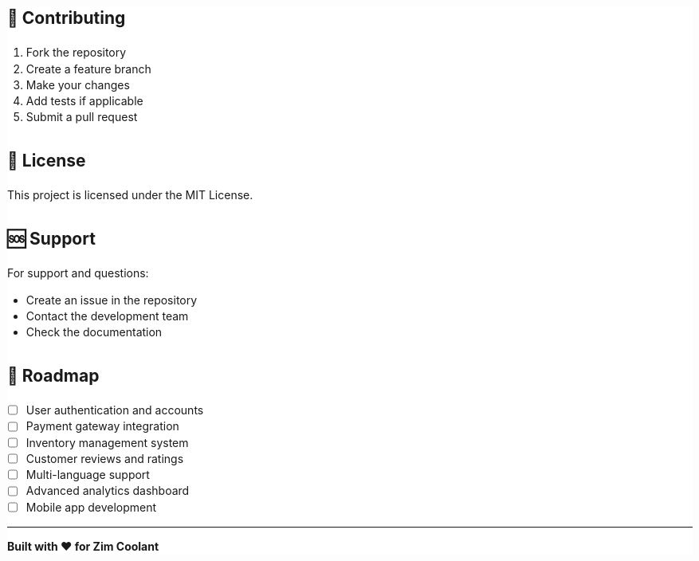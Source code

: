 ## 🤝 Contributing

1. Fork the repository
2. Create a feature branch
3. Make your changes
4. Add tests if applicable
5. Submit a pull request

## 📄 License

This project is licensed under the MIT License.

## 🆘 Support

For support and questions:
- Create an issue in the repository
- Contact the development team
- Check the documentation

## 🎯 Roadmap

- [ ] User authentication and accounts
- [ ] Payment gateway integration
- [ ] Inventory management system
- [ ] Customer reviews and ratings
- [ ] Multi-language support
- [ ] Advanced analytics dashboard
- [ ] Mobile app development

---

**Built with ❤️ for Zim Coolant**
